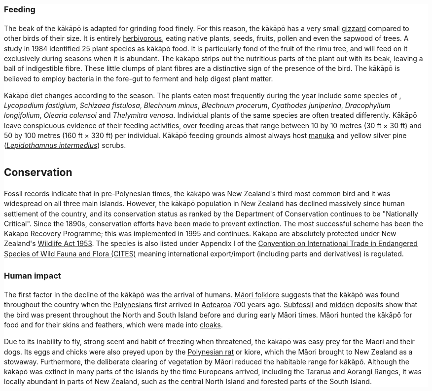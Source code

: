 ### Feeding

The beak of the kākāpō is adapted for grinding food finely. For this reason, the kākāpō has a very small [gizzard](https://en.wikipedia.org/wiki/Gizzard) compared to other birds of their size. It is entirely [herbivorous](https://en.wikipedia.org/wiki/Herbivore), eating native plants, seeds, fruits, pollen and even the sapwood of trees. A study in 1984 identified 25 plant species as kākāpō food. It is particularly fond of the fruit of the [rimu](https://en.wikipedia.org/wiki/Dacrydium_cupressinum) tree, and will feed on it exclusively during seasons when it is abundant. The kākāpō strips out the nutritious parts of the plant out with its beak, leaving a ball of indigestible fibre. These little clumps of plant fibres are a distinctive sign of the presence of the bird. The kākāpō is believed to employ bacteria in the fore-gut to ferment and help digest plant matter.

Kākāpō diet changes according to the season. The plants eaten most frequently during the year include some species of , _Lycopodium fastigium_, _Schizaea fistulosa_, _Blechnum minus_, _Blechnum procerum_, _Cyathodes juniperina_, _Dracophyllum longifolium_, _Olearia colensoi_ and _Thelymitra venosa_. Individual plants of the same species are often treated differently. Kākāpō leave conspicuous evidence of their feeding activities, over feeding areas that range between 10 by 10 metres (30 ft × 30 ft) and 50 by 100 metres (160 ft × 330 ft) per individual. Kākāpō feeding grounds almost always host [manuka](https://en.wikipedia.org/wiki/Leptospermum_scoparium) and yellow silver pine (_[Lepidothamnus intermedius](https://en.wikipedia.org/wiki/Lepidothamnus_intermedius)_) scrubs.

Conservation
----------------

Fossil records indicate that in pre-Polynesian times, the kākāpō was New Zealand's third most common bird and it was widespread on all three main islands. However, the kākāpō population in New Zealand has declined massively since human settlement of the country, and its conservation status as ranked by the Department of Conservation continues to be "Nationally Critical". Since the 1890s, conservation efforts have been made to prevent extinction. The most successful scheme has been the Kākāpō Recovery Programme; this was implemented in 1995 and continues. Kākāpō are absolutely protected under New Zealand's [Wildlife Act 1953](https://en.wikipedia.org/wiki/Wildlife_Act_1953). The species is also listed under Appendix I of the [Convention on International Trade in Endangered Species of Wild Fauna and Flora (CITES)](https://en.wikipedia.org/wiki/CITES) meaning international export/import (including parts and derivatives) is regulated.

### Human impact

The first factor in the decline of the kākāpō was the arrival of humans. [Māori folklore](https://en.wikipedia.org/wiki/M%C4%81ori_mythology) suggests that the kākāpō was found throughout the country when the [Polynesians](https://en.wikipedia.org/wiki/Polynesians) first arrived in [Aotearoa](https://en.wikipedia.org/wiki/Aotearoa) 700 years ago. [Subfossil](https://en.wikipedia.org/wiki/Subfossil) and [midden](https://en.wikipedia.org/wiki/Midden) deposits show that the bird was present throughout the North and South Island before and during early Māori times. Māori hunted the kākāpō for food and for their skins and feathers, which were made into [cloaks](https://en.wikipedia.org/wiki/M%C4%81ori_traditional_textiles).

Due to its inability to fly, strong scent and habit of freezing when threatened, the kākāpō was easy prey for the Māori and their dogs. Its eggs and chicks were also preyed upon by the [Polynesian rat](https://en.wikipedia.org/wiki/Polynesian_rat) or kiore, which the Māori brought to New Zealand as a stowaway. Furthermore, the deliberate clearing of vegetation by Māori reduced the habitable range for kākāpō. Although the kākāpō was extinct in many parts of the islands by the time Europeans arrived, including the [Tararua](https://en.wikipedia.org/wiki/Tararua_Ranges) and [Aorangi Ranges](https://en.wikipedia.org/wiki/Aorangi_Range), it was locally abundant in parts of New Zealand, such as the central North Island and forested parts of the South Island.
